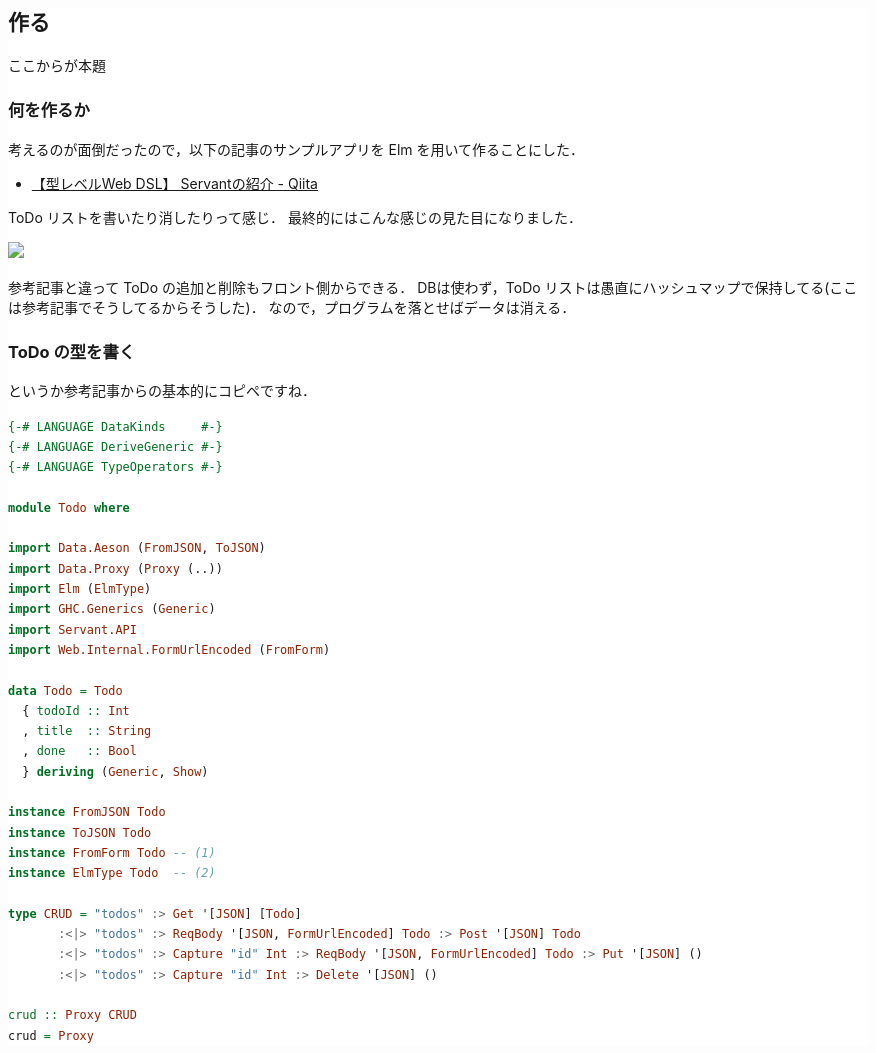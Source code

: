 ## 作る

ここからが本題

### 何を作るか

考えるのが面倒だったので，以下の記事のサンプルアプリを Elm を用いて作ることにした．

- [【型レベルWeb DSL】 Servantの紹介 - Qiita](http://qiita.com/lotz/items/883b41fa79f060e59efa)

ToDo リストを書いたり消したりって感じ．
最終的にはこんな感じの見た目になりました．

![](/assets/create-haskell-and-elm/sample.jpg)

参考記事と違って ToDo の追加と削除もフロント側からできる．
DBは使わず，ToDo リストは愚直にハッシュマップで保持してる(ここは参考記事でそうしてるからそうした)．
なので，プログラムを落とせばデータは消える．

### ToDo の型を書く

というか参考記事からの基本的にコピペですね．

```Haskell
{-# LANGUAGE DataKinds     #-}
{-# LANGUAGE DeriveGeneric #-}
{-# LANGUAGE TypeOperators #-}

module Todo where

import Data.Aeson (FromJSON, ToJSON)
import Data.Proxy (Proxy (..))
import Elm (ElmType)
import GHC.Generics (Generic)
import Servant.API
import Web.Internal.FormUrlEncoded (FromForm)

data Todo = Todo
  { todoId :: Int
  , title  :: String
  , done   :: Bool
  } deriving (Generic, Show)

instance FromJSON Todo
instance ToJSON Todo
instance FromForm Todo -- (1)
instance ElmType Todo  -- (2)

type CRUD = "todos" :> Get '[JSON] [Todo]
       :<|> "todos" :> ReqBody '[JSON, FormUrlEncoded] Todo :> Post '[JSON] Todo
       :<|> "todos" :> Capture "id" Int :> ReqBody '[JSON, FormUrlEncoded] Todo :> Put '[JSON] ()
       :<|> "todos" :> Capture "id" Int :> Delete '[JSON] ()

crud :: Proxy CRUD
crud = Proxy
```
